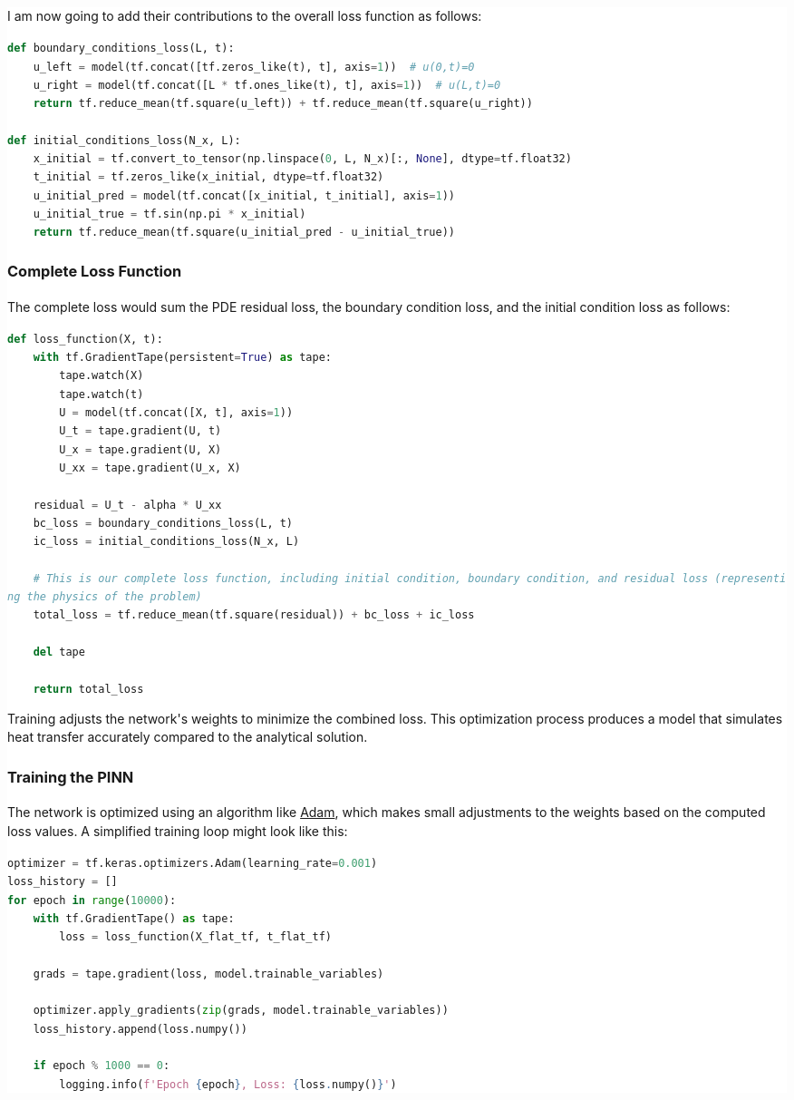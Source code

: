 I am now going to add their contributions to the overall loss function as follows:

```python
def boundary_conditions_loss(L, t):
    u_left = model(tf.concat([tf.zeros_like(t), t], axis=1))  # u(0,t)=0
    u_right = model(tf.concat([L * tf.ones_like(t), t], axis=1))  # u(L,t)=0
    return tf.reduce_mean(tf.square(u_left)) + tf.reduce_mean(tf.square(u_right))

def initial_conditions_loss(N_x, L):
    x_initial = tf.convert_to_tensor(np.linspace(0, L, N_x)[:, None], dtype=tf.float32)
    t_initial = tf.zeros_like(x_initial, dtype=tf.float32)
    u_initial_pred = model(tf.concat([x_initial, t_initial], axis=1))
    u_initial_true = tf.sin(np.pi * x_initial)
    return tf.reduce_mean(tf.square(u_initial_pred - u_initial_true))
```

### Complete Loss Function  

The complete loss would sum the PDE residual loss, the boundary condition loss, and the initial condition loss as follows:

```python
def loss_function(X, t):
    with tf.GradientTape(persistent=True) as tape:
        tape.watch(X)
        tape.watch(t)
        U = model(tf.concat([X, t], axis=1))
        U_t = tape.gradient(U, t)
        U_x = tape.gradient(U, X)
        U_xx = tape.gradient(U_x, X)

    residual = U_t - alpha * U_xx
    bc_loss = boundary_conditions_loss(L, t)
    ic_loss = initial_conditions_loss(N_x, L)

    # This is our complete loss function, including initial condition, boundary condition, and residual loss (representing the physics of the problem)
    total_loss = tf.reduce_mean(tf.square(residual)) + bc_loss + ic_loss

    del tape
    
    return total_loss
```

Training adjusts the network's weights to minimize the combined loss. This optimization process produces a model that simulates heat transfer accurately compared to the analytical solution.

### Training the PINN  
The network is optimized using an algorithm like [Adam](https://keras.io/api/optimizers/adam/), which makes small adjustments to the weights based on the computed loss values. A simplified training loop might look like this:

```python
optimizer = tf.keras.optimizers.Adam(learning_rate=0.001)
loss_history = []
for epoch in range(10000):
    with tf.GradientTape() as tape:
        loss = loss_function(X_flat_tf, t_flat_tf)
    
    grads = tape.gradient(loss, model.trainable_variables)
    
    optimizer.apply_gradients(zip(grads, model.trainable_variables))
    loss_history.append(loss.numpy())
    
    if epoch % 1000 == 0:
        logging.info(f'Epoch {epoch}, Loss: {loss.numpy()}')
```